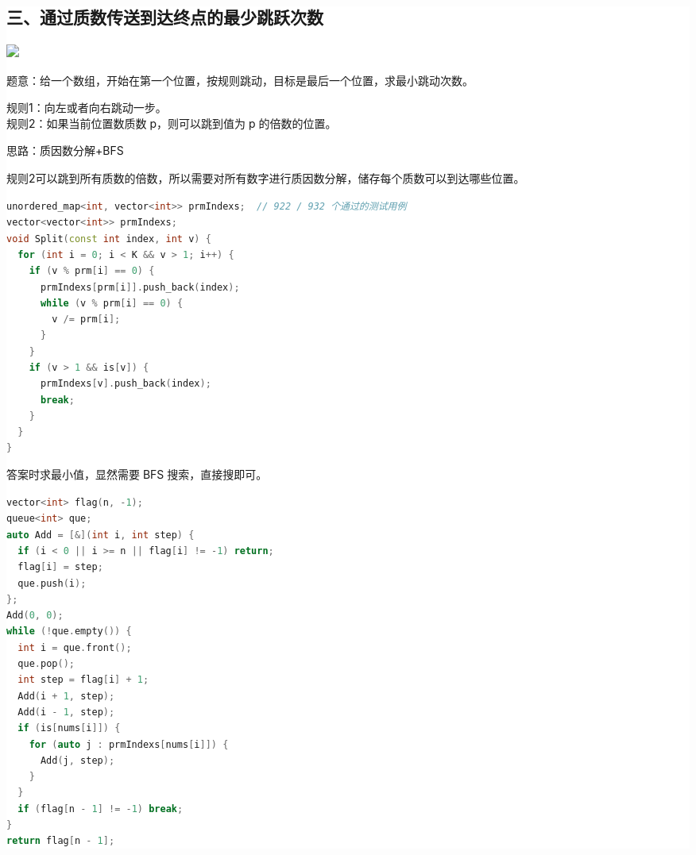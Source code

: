 ## 三、通过质数传送到达终点的最少跳跃次数  


![](https://res2025.tiankonguse.com/images/2025/07/27/003.png)


题意：给一个数组，开始在第一个位置，按规则跳动，目标是最后一个位置，求最小跳动次数。  


规则1：向左或者向右跳动一步。  
规则2：如果当前位置数质数 p，则可以跳到值为 p 的倍数的位置。  



思路：质因数分解+BFS  


规则2可以跳到所有质数的倍数，所以需要对所有数字进行质因数分解，储存每个质数可以到达哪些位置。  


```cpp
unordered_map<int, vector<int>> prmIndexs;  // 922 / 932 个通过的测试用例
vector<vector<int>> prmIndexs;  
void Split(const int index, int v) {
  for (int i = 0; i < K && v > 1; i++) {
    if (v % prm[i] == 0) {
      prmIndexs[prm[i]].push_back(index);
      while (v % prm[i] == 0) {
        v /= prm[i];
      }
    }
    if (v > 1 && is[v]) {
      prmIndexs[v].push_back(index);
      break;
    }
  }
}
```


答案时求最小值，显然需要 BFS 搜索，直接搜即可。  


```cpp
vector<int> flag(n, -1);
queue<int> que;
auto Add = [&](int i, int step) {
  if (i < 0 || i >= n || flag[i] != -1) return;
  flag[i] = step;
  que.push(i);
};
Add(0, 0);
while (!que.empty()) {
  int i = que.front();
  que.pop();
  int step = flag[i] + 1;
  Add(i + 1, step);
  Add(i - 1, step);
  if (is[nums[i]]) {
    for (auto j : prmIndexs[nums[i]]) {
      Add(j, step);
    }
  }
  if (flag[n - 1] != -1) break;
}
return flag[n - 1];
```
